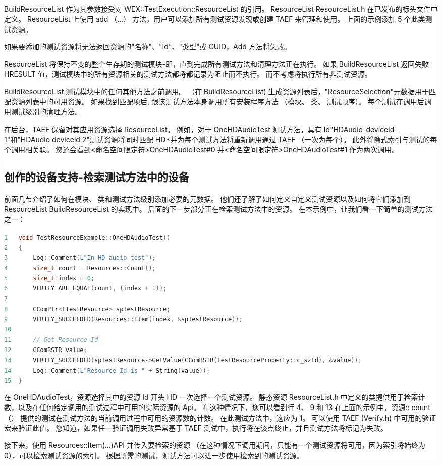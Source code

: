 BuildResourceList 作为其参数接受对 WEX::TestExecution::ResourceList 的引用。 ResourceList ResourceList.h 在已发布的标头文件中定义。 ResourceList 上使用 add （...） 方法，用户可以添加所有测试资源发现或创建 TAEF 来管理和使用。 上面的示例添加 5 个此类测试资源。

如果要添加的测试资源将无法返回资源的"名称"、"Id"、"类型"或 GUID，Add 方法将失败。

ResourceList 将保持不变的整个生存期的测试模块-即，直到完成所有测试方法和清理方法正在执行。 如果 BuildResourceList 返回失败 HRESULT 值，测试模块中的所有资源相关的测试方法都将都记录为阻止而不执行。 而不考虑将执行所有非测试资源。

BuildResourceList 测试模块中的任何其他方法之前调用。 （在 BuildResourceList) 生成资源列表后，"ResourceSelection"元数据用于匹配资源列表中的可用资源。 如果找到匹配项后, 跟该测试方法本身调用所有安装程序方法 （模块、 类、 测试顺序）。 每个测试在调用后调用测试级别的清理方法。

在后台，TAEF 保留对其应用资源选择 ResourceList。 例如，对于 OneHDAudioTest 测试方法，具有 Id"HDAudio-deviceid-1"和"HDAudio deviceid 2"测试资源将同时匹配 HD\*并为每个测试方法将重新调用通过 TAEF （一次为每个）。 此外将隐式索引与测试的每个调用相关联。 您还会看到&lt;命名空间限定符&gt;OneHDAudioTest\#0 并&lt;命名空间限定符&gt;OneHDAudioTest\#1 作为两次调用。

## <a name="span-idauthoringfordevicesupport-retrievingthedeviceinatestmethodspanspan-idauthoringfordevicesupport-retrievingthedeviceinatestmethodspanspan-idauthoringfordevicesupport-retrievingthedeviceinatestmethodspanauthoring-for-device-support---retrieving-the-device-in-a-test-method"></a><span id="Authoring_for_device_support_-_Retrieving_the_device_in_a_test_method"></span><span id="authoring_for_device_support_-_retrieving_the_device_in_a_test_method"></span><span id="AUTHORING_FOR_DEVICE_SUPPORT_-_RETRIEVING_THE_DEVICE_IN_A_TEST_METHOD"></span>创作的设备支持-检索测试方法中的设备


前面几节介绍了如何在模块、 类和测试方法级别添加必要的元数据。 他们还了解了如何定义自定义测试资源以及如何将它们添加到 ResourceList BuildResourceList 的实现中。 后面的下一步部分正在检索测试方法中的资源。 在本示例中，让我们看一下简单的测试方法之一：

```cpp
1   void TestResourceExample::OneHDAudioTest()
2   {
3       Log::Comment(L"In HD audio test");
4       size_t count = Resources::Count();
5       size_t index = 0;
6       VERIFY_ARE_EQUAL(count, (index + 1));
7
8       CComPtr<ITestResource> spTestResource;
9       VERIFY_SUCCEEDED(Resources::Item(index, &spTestResource));
10
11      // Get Resource Id
12      CComBSTR value;
13      VERIFY_SUCCEEDED(spTestResource->GetValue(CComBSTR(TestResourceProperty::c_szId), &value));
14      Log::Comment(L"Resource Id is " + String(value));
15  }
```

在 OneHDAudioTest，资源选择其中的资源 Id 开头 HD 一次选择一个测试资源。 静态资源 ResourceList.h 中定义的类提供用于检索计数，以及在任何给定调用的测试过程中可用的实际资源的 Api。 在这种情况下，您可以看到行 4、 9 和 13 在上面的示例中，资源:: count （） 提供的测试在测试方法的当前调用过程中可用的资源数的计数。 在此测试方法中，这应为 1。 可以使用 TAEF (Verify.h) 中可用的验证宏来验证此值。 您知道，如果任一验证调用失败异常基于 TAEF 测试中，执行将在该点终止，并且测试方法将标记为失败。

接下来，使用 Resources::Item(...)API 并传入要检索的资源 （在这种情况下调用期间，只能有一个测试资源将可用，因为索引将始终为 0），可以检索测试资源的索引。 根据所需的测试，测试方法可以进一步使用检索到的测试资源。
